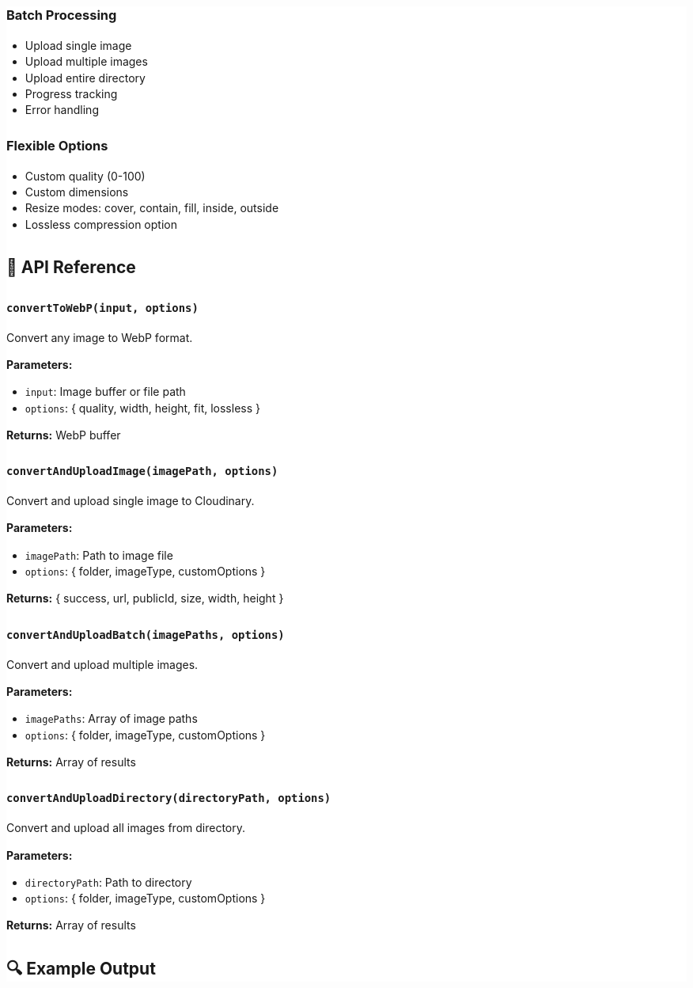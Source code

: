 ### Batch Processing
- Upload single image
- Upload multiple images
- Upload entire directory
- Progress tracking
- Error handling

### Flexible Options
- Custom quality (0-100)
- Custom dimensions
- Resize modes: cover, contain, fill, inside, outside
- Lossless compression option

## 📝 API Reference

### `convertToWebP(input, options)`
Convert any image to WebP format.

**Parameters:**
- `input`: Image buffer or file path
- `options`: { quality, width, height, fit, lossless }

**Returns:** WebP buffer

### `convertAndUploadImage(imagePath, options)`
Convert and upload single image to Cloudinary.

**Parameters:**
- `imagePath`: Path to image file
- `options`: { folder, imageType, customOptions }

**Returns:** { success, url, publicId, size, width, height }

### `convertAndUploadBatch(imagePaths, options)`
Convert and upload multiple images.

**Parameters:**
- `imagePaths`: Array of image paths
- `options`: { folder, imageType, customOptions }

**Returns:** Array of results

### `convertAndUploadDirectory(directoryPath, options)`
Convert and upload all images from directory.

**Parameters:**
- `directoryPath`: Path to directory
- `options`: { folder, imageType, customOptions }

**Returns:** Array of results

## 🔍 Example Output
